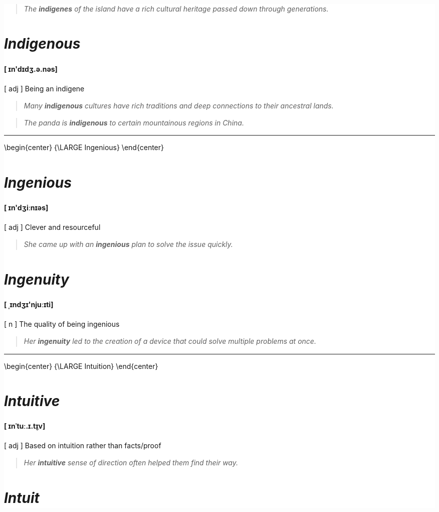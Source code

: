 > *The **indigenes** of the island have a rich cultural heritage passed down through generations.*

# *Indigenous*

#### [ ɪn'dɪdʒ.ə.nəs]

[ adj ] Being an indigene

> *Many **indigenous** cultures have rich traditions and deep connections to their ancestral lands.*

> *The panda is **indigenous** to certain mountainous regions in China.*


---

\begin{center}
{\LARGE Ingenious}
\end{center}
# *Ingenious*

#### [ ɪn'dʒiːnɪəs]

[ adj ] Clever and resourceful

> *She came up with an **ingenious** plan to solve the issue quickly.*

# *Ingenuity*

#### [ ˌɪndʒɪ'njuːɪti]

[ n ] The quality of being ingenious

> *Her **ingenuity** led to the creation of a device that could solve multiple problems at once.*


---

\begin{center}
{\LARGE Intuition}
\end{center}
# *Intuitive*

#### [ ɪnˈtuː.ɪ.t̬ɪv]

[ adj ] Based on intuition rather than facts/proof

> *Her **intuitive** sense of direction often helped them find their way.*

# *Intuit*

